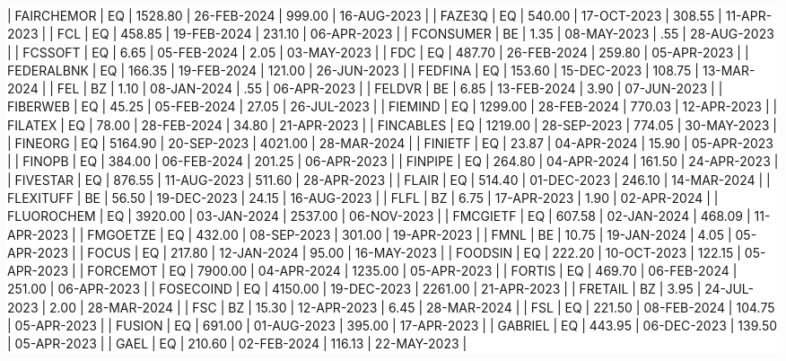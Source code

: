 | FAIRCHEMOR | EQ | 1528.80 | 26-FEB-2024 | 999.00 | 16-AUG-2023 |
| FAZE3Q | EQ | 540.00 | 17-OCT-2023 | 308.55 | 11-APR-2023 |
| FCL | EQ | 458.85 | 19-FEB-2024 | 231.10 | 06-APR-2023 |
| FCONSUMER | BE | 1.35 | 08-MAY-2023 | .55 | 28-AUG-2023 |
| FCSSOFT | EQ | 6.65 | 05-FEB-2024 | 2.05 | 03-MAY-2023 |
| FDC | EQ | 487.70 | 26-FEB-2024 | 259.80 | 05-APR-2023 |
| FEDERALBNK | EQ | 166.35 | 19-FEB-2024 | 121.00 | 26-JUN-2023 |
| FEDFINA | EQ | 153.60 | 15-DEC-2023 | 108.75 | 13-MAR-2024 |
| FEL | BZ | 1.10 | 08-JAN-2024 | .55 | 06-APR-2023 |
| FELDVR | BE | 6.85 | 13-FEB-2024 | 3.90 | 07-JUN-2023 |
| FIBERWEB | EQ | 45.25 | 05-FEB-2024 | 27.05 | 26-JUL-2023 |
| FIEMIND | EQ | 1299.00 | 28-FEB-2024 | 770.03 | 12-APR-2023 |
| FILATEX | EQ | 78.00 | 28-FEB-2024 | 34.80 | 21-APR-2023 |
| FINCABLES | EQ | 1219.00 | 28-SEP-2023 | 774.05 | 30-MAY-2023 |
| FINEORG | EQ | 5164.90 | 20-SEP-2023 | 4021.00 | 28-MAR-2024 |
| FINIETF | EQ | 23.87 | 04-APR-2024 | 15.90 | 05-APR-2023 |
| FINOPB | EQ | 384.00 | 06-FEB-2024 | 201.25 | 06-APR-2023 |
| FINPIPE | EQ | 264.80 | 04-APR-2024 | 161.50 | 24-APR-2023 |
| FIVESTAR | EQ | 876.55 | 11-AUG-2023 | 511.60 | 28-APR-2023 |
| FLAIR | EQ | 514.40 | 01-DEC-2023 | 246.10 | 14-MAR-2024 |
| FLEXITUFF | BE | 56.50 | 19-DEC-2023 | 24.15 | 16-AUG-2023 |
| FLFL | BZ | 6.75 | 17-APR-2023 | 1.90 | 02-APR-2024 |
| FLUOROCHEM | EQ | 3920.00 | 03-JAN-2024 | 2537.00 | 06-NOV-2023 |
| FMCGIETF | EQ | 607.58 | 02-JAN-2024 | 468.09 | 11-APR-2023 |
| FMGOETZE | EQ | 432.00 | 08-SEP-2023 | 301.00 | 19-APR-2023 |
| FMNL | BE | 10.75 | 19-JAN-2024 | 4.05 | 05-APR-2023 |
| FOCUS | EQ | 217.80 | 12-JAN-2024 | 95.00 | 16-MAY-2023 |
| FOODSIN | EQ | 222.20 | 10-OCT-2023 | 122.15 | 05-APR-2023 |
| FORCEMOT | EQ | 7900.00 | 04-APR-2024 | 1235.00 | 05-APR-2023 |
| FORTIS | EQ | 469.70 | 06-FEB-2024 | 251.00 | 06-APR-2023 |
| FOSECOIND | EQ | 4150.00 | 19-DEC-2023 | 2261.00 | 21-APR-2023 |
| FRETAIL | BZ | 3.95 | 24-JUL-2023 | 2.00 | 28-MAR-2024 |
| FSC | BZ | 15.30 | 12-APR-2023 | 6.45 | 28-MAR-2024 |
| FSL | EQ | 221.50 | 08-FEB-2024 | 104.75 | 05-APR-2023 |
| FUSION | EQ | 691.00 | 01-AUG-2023 | 395.00 | 17-APR-2023 |
| GABRIEL | EQ | 443.95 | 06-DEC-2023 | 139.50 | 05-APR-2023 |
| GAEL | EQ | 210.60 | 02-FEB-2024 | 116.13 | 22-MAY-2023 |